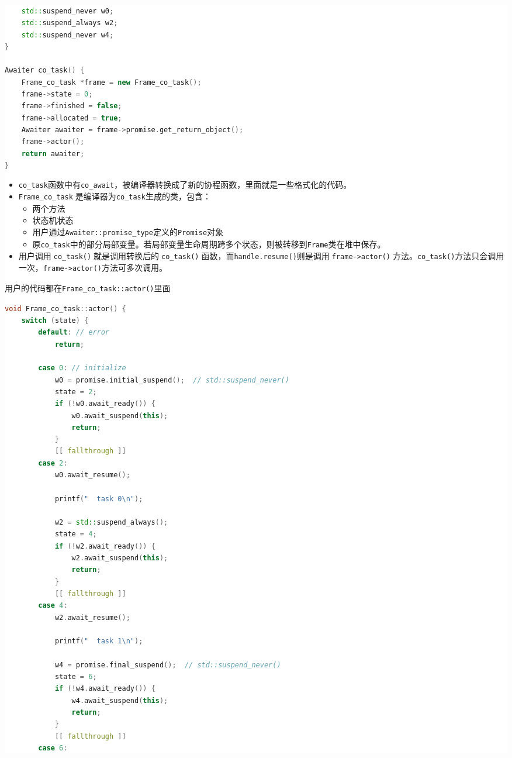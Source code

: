 ```c++
    std::suspend_never w0;
    std::suspend_always w2;
    std::suspend_never w4;
}

Awaiter co_task() {
    Frame_co_task *frame = new Frame_co_task();
    frame->state = 0;
    frame->finished = false;
    frame->allocated = true;
    Awaiter awaiter = frame->promise.get_return_object();
    frame->actor();
    return awaiter;
}
```
- `co_task`函数中有`co_await`，被编译器转换成了新的协程函数，里面就是一些格式化的代码。
- `Frame_co_task` 是编译器为`co_task`生成的类，包含：
    - 两个方法
    - 状态机状态
    - 用户通过`Awaiter::promise_type`定义的`Promise`对象
    - 原`co_task`中的部分局部变量。若局部变量生命周期跨多个状态，则被转移到`Frame`类在堆中保存。
- 用户调用 `co_task()` 就是调用转换后的 `co_task()` 函数，而`handle.resume()`则是调用 `frame->actor()` 方法。`co_task()`方法只会调用一次，`frame->actor()`方法可多次调用。

用户的代码都在`Frame_co_task::actor()`里面
```c++
void Frame_co_task::actor() {
    switch (state) {
        default: // error
            return;

        case 0: // initialize
            w0 = promise.initial_suspend();  // std::suspend_never()
            state = 2;
            if (!w0.await_ready()) {
                w0.await_suspend(this);
                return;
            }
            [[ fallthrough ]]
        case 2:
            w0.await_resume();

            printf("  task 0\n");

            w2 = std::suspend_always();
            state = 4;
            if (!w2.await_ready()) {
                w2.await_suspend(this);
                return;
            }
            [[ fallthrough ]]
        case 4:
            w2.await_resume();

            printf("  task 1\n");

            w4 = promise.final_suspend();  // std::suspend_never()
            state = 6;
            if (!w4.await_ready()) {
                w4.await_suspend(this);
                return;
            }
            [[ fallthrough ]]
        case 6:
```